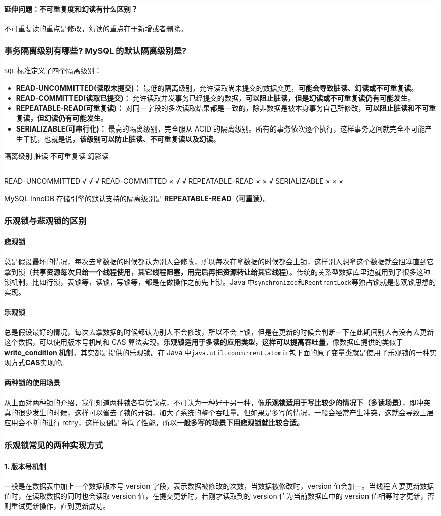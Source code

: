 #### 延伸问题：不可重复度和幻读有什么区别？

不可重复读的重点是修改，幻读的重点在于新增或者删除。

### 事务隔离级别有哪些? MySQL 的默认隔离级别是?

`SQL` 标准定义了四个隔离级别：

- **READ-UNCOMMITTED(读取未提交)：**
  最低的隔离级别，允许读取尚未提交的数据变更，**可能会导致脏读、幻读或不可重复读**。
- **READ-COMMITTED(读取已提交)：**
  允许读取并发事务已经提交的数据，**可以阻止脏读，但是幻读或不可重复读仍有可能发生**。
- **REPEATABLE-READ(可重复读)：**
  对同一字段的多次读取结果都是一致的，除非数据是被本身事务自己所修改，**可以阻止脏读和不可重复读，但幻读仍有可能发生**。
- **SERIALIZABLE(可串行化)：**
  最高的隔离级别，完全服从 ACID 的隔离级别。所有的事务依次逐个执行，这样事务之间就完全不可能产生干扰，也就是说，**该级别可以防止脏读、不可重复读以及幻读**。

隔离级别 脏读 不可重复读 幻影读

---

READ-UNCOMMITTED √ √ √
READ-COMMITTED × √ √
REPEATABLE-READ × × √
SERIALIZABLE × × ×

MySQL InnoDB 存储引擎的默认支持的隔离级别是
**REPEATABLE-READ（可重读）**。

### 乐观锁与悲观锁的区别

#### 悲观锁

总是假设最坏的情况，每次去拿数据的时候都认为别人会修改，所以每次在拿数据的时候都会上锁，这样别人想拿这个数据就会阻塞直到它拿到锁（**共享资源每次只给一个线程使用，其它线程阻塞，用完后再把资源转让给其它线程**）。传统的关系型数据库里边就用到了很多这种锁机制，比如行锁，表锁等，读锁，写锁等，都是在做操作之前先上锁。Java 中`synchronized`和`ReentrantLock`等独占锁就是悲观锁思想的实现。

#### 乐观锁

总是假设最好的情况，每次去拿数据的时候都认为别人不会修改，所以不会上锁，但是在更新的时候会判断一下在此期间别人有没有去更新这个数据，可以使用版本号机制和 CAS 算法实现。**乐观锁适用于多读的应用类型，这样可以提高吞吐量**，像数据库提供的类似于**write_condition 机制**，其实都是提供的乐观锁。在 Java 中`java.util.concurrent.atomic`包下面的原子变量类就是使用了乐观锁的一种实现方式**CAS**实现的。

#### 两种锁的使用场景

从上面对两种锁的介绍，我们知道两种锁各有优缺点，不可认为一种好于另一种，像**乐观锁适用于写比较少的情况下（多读场景）**，即冲突真的很少发生的时候，这样可以省去了锁的开销，加大了系统的整个吞吐量。但如果是多写的情况，一般会经常产生冲突，这就会导致上层应用会不断的进行 retry，这样反倒是降低了性能，所以**一般多写的场景下用悲观锁就比较合适。**

### 乐观锁常见的两种实现方式

#### 1. 版本号机制

一般是在数据表中加上一个数据版本号 version 字段，表示数据被修改的次数，当数据被修改时，version 值会加一。当线程 A 要更新数据值时，在读取数据的同时也会读取 version 值，在提交更新时，若刚才读取到的 version 值为当前数据库中的 version 值相等时才更新，否则重试更新操作，直到更新成功。

